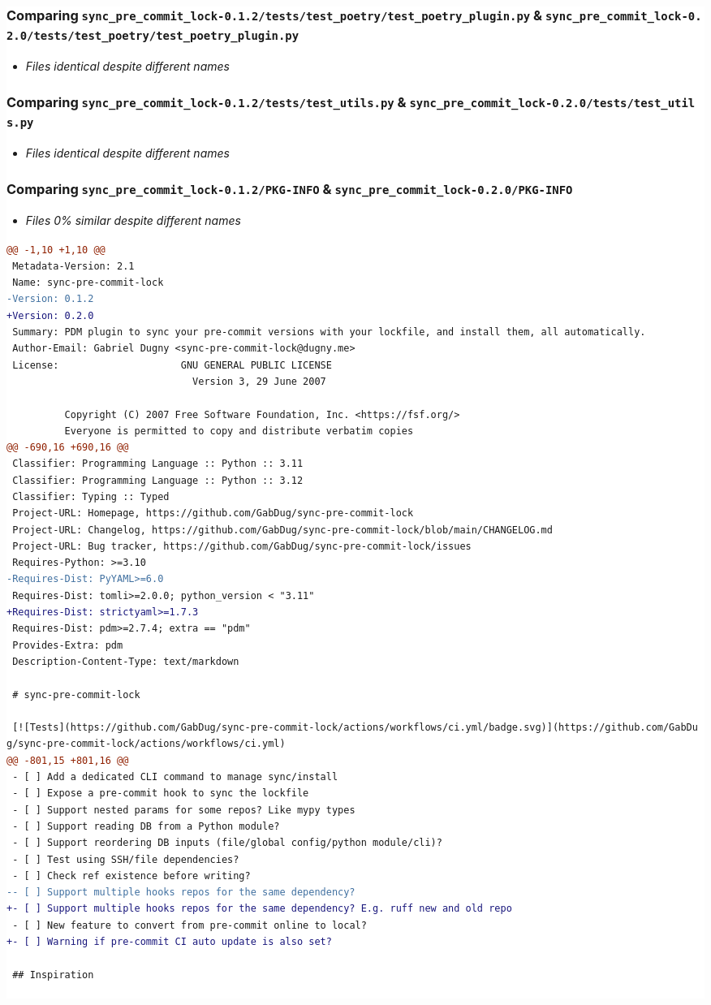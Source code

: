 ### Comparing `sync_pre_commit_lock-0.1.2/tests/test_poetry/test_poetry_plugin.py` & `sync_pre_commit_lock-0.2.0/tests/test_poetry/test_poetry_plugin.py`

 * *Files identical despite different names*

### Comparing `sync_pre_commit_lock-0.1.2/tests/test_utils.py` & `sync_pre_commit_lock-0.2.0/tests/test_utils.py`

 * *Files identical despite different names*

### Comparing `sync_pre_commit_lock-0.1.2/PKG-INFO` & `sync_pre_commit_lock-0.2.0/PKG-INFO`

 * *Files 0% similar despite different names*

```diff
@@ -1,10 +1,10 @@
 Metadata-Version: 2.1
 Name: sync-pre-commit-lock
-Version: 0.1.2
+Version: 0.2.0
 Summary: PDM plugin to sync your pre-commit versions with your lockfile, and install them, all automatically.
 Author-Email: Gabriel Dugny <sync-pre-commit-lock@dugny.me>
 License:                     GNU GENERAL PUBLIC LICENSE
                                Version 3, 29 June 2007
         
          Copyright (C) 2007 Free Software Foundation, Inc. <https://fsf.org/>
          Everyone is permitted to copy and distribute verbatim copies
@@ -690,16 +690,16 @@
 Classifier: Programming Language :: Python :: 3.11
 Classifier: Programming Language :: Python :: 3.12
 Classifier: Typing :: Typed
 Project-URL: Homepage, https://github.com/GabDug/sync-pre-commit-lock
 Project-URL: Changelog, https://github.com/GabDug/sync-pre-commit-lock/blob/main/CHANGELOG.md
 Project-URL: Bug tracker, https://github.com/GabDug/sync-pre-commit-lock/issues
 Requires-Python: >=3.10
-Requires-Dist: PyYAML>=6.0
 Requires-Dist: tomli>=2.0.0; python_version < "3.11"
+Requires-Dist: strictyaml>=1.7.3
 Requires-Dist: pdm>=2.7.4; extra == "pdm"
 Provides-Extra: pdm
 Description-Content-Type: text/markdown
 
 # sync-pre-commit-lock
 
 [![Tests](https://github.com/GabDug/sync-pre-commit-lock/actions/workflows/ci.yml/badge.svg)](https://github.com/GabDug/sync-pre-commit-lock/actions/workflows/ci.yml)
@@ -801,15 +801,16 @@
 - [ ] Add a dedicated CLI command to manage sync/install
 - [ ] Expose a pre-commit hook to sync the lockfile
 - [ ] Support nested params for some repos? Like mypy types
 - [ ] Support reading DB from a Python module?
 - [ ] Support reordering DB inputs (file/global config/python module/cli)?
 - [ ] Test using SSH/file dependencies?
 - [ ] Check ref existence before writing?
-- [ ] Support multiple hooks repos for the same dependency?
+- [ ] Support multiple hooks repos for the same dependency? E.g. ruff new and old repo
 - [ ] New feature to convert from pre-commit online to local?
+- [ ] Warning if pre-commit CI auto update is also set?
 
 ## Inspiration
 
```